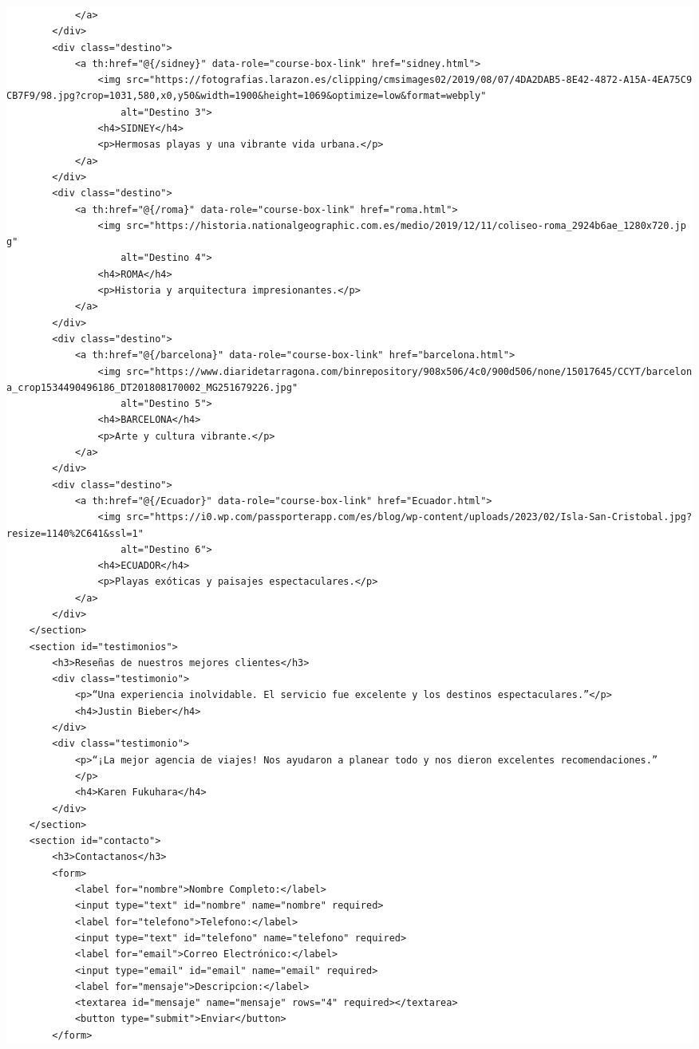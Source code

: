 				</a>
			</div>
			<div class="destino">
				<a th:href="@{/sidney}" data-role="course-box-link" href="sidney.html">
					<img src="https://fotografias.larazon.es/clipping/cmsimages02/2019/08/07/4DA2DAB5-8E42-4872-A15A-4EA75C9CB7F9/98.jpg?crop=1031,580,x0,y50&width=1900&height=1069&optimize=low&format=webply"
						alt="Destino 3">
					<h4>SIDNEY</h4>
					<p>Hermosas playas y una vibrante vida urbana.</p>
				</a>
			</div>
			<div class="destino">
				<a th:href="@{/roma}" data-role="course-box-link" href="roma.html">
					<img src="https://historia.nationalgeographic.com.es/medio/2019/12/11/coliseo-roma_2924b6ae_1280x720.jpg"
						alt="Destino 4">
					<h4>ROMA</h4>
					<p>Historia y arquitectura impresionantes.</p>
				</a>
			</div>
			<div class="destino">
				<a th:href="@{/barcelona}" data-role="course-box-link" href="barcelona.html">
					<img src="https://www.diaridetarragona.com/binrepository/908x506/4c0/900d506/none/15017645/CCYT/barcelona_crop1534490496186_DT201808170002_MG251679226.jpg"
						alt="Destino 5">
					<h4>BARCELONA</h4>
					<p>Arte y cultura vibrante.</p>
				</a>
			</div>
			<div class="destino">
				<a th:href="@{/Ecuador}" data-role="course-box-link" href="Ecuador.html">
					<img src="https://i0.wp.com/passporterapp.com/es/blog/wp-content/uploads/2023/02/Isla-San-Cristobal.jpg?resize=1140%2C641&ssl=1"
						alt="Destino 6">
					<h4>ECUADOR</h4>
					<p>Playas exóticas y paisajes espectaculares.</p>
				</a>
			</div>
		</section>
		<section id="testimonios">
			<h3>Reseñas de nuestros mejores clientes</h3>
			<div class="testimonio">
				<p>“Una experiencia inolvidable. El servicio fue excelente y los destinos espectaculares.”</p>
				<h4>Justin Bieber</h4>
			</div>
			<div class="testimonio">
				<p>“¡La mejor agencia de viajes! Nos ayudaron a planear todo y nos dieron excelentes recomendaciones.”
				</p>
				<h4>Karen Fukuhara</h4>
			</div>
		</section>
		<section id="contacto">
			<h3>Contactanos</h3>
			<form>
				<label for="nombre">Nombre Completo:</label>
				<input type="text" id="nombre" name="nombre" required>
				<label for="telefono">Telefono:</label>
				<input type="text" id="telefono" name="telefono" required>
				<label for="email">Correo Electrónico:</label>
				<input type="email" id="email" name="email" required>
				<label for="mensaje">Descripcion:</label>
				<textarea id="mensaje" name="mensaje" rows="4" required></textarea>
				<button type="submit">Enviar</button>
			</form>
